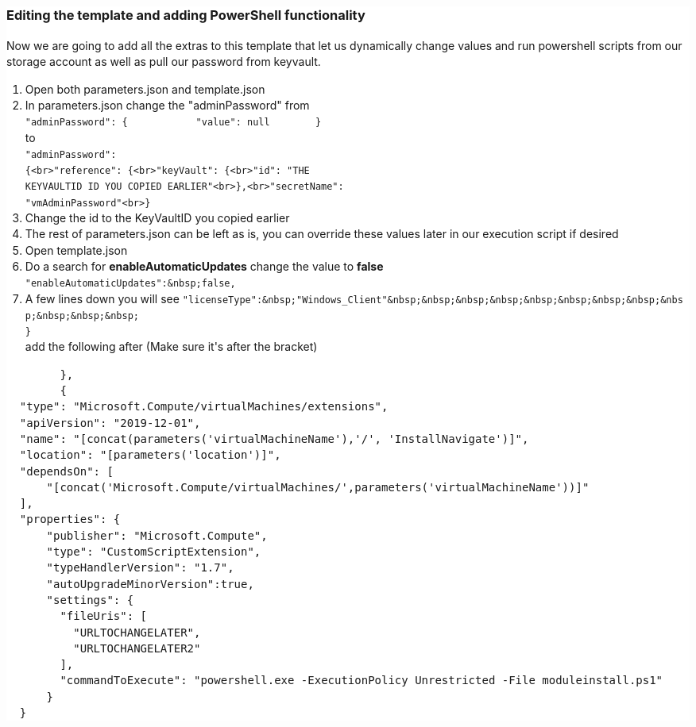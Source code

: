 ### Editing the template and adding PowerShell functionality

Now we are going to add all the extras to this template that let us dynamically change values and run powershell scripts from our storage account as well as pull our password from keyvault.

  1. Open both parameters.json and template.json
  2. In parameters.json change the "adminPassword" from  
    <span class="has-inline-color has-vivid-cyan-blue-color"><code>"adminPassword":&nbsp;{&nbsp;&nbsp;&nbsp;&nbsp;&nbsp;&nbsp;&nbsp;&nbsp;&nbsp;&nbsp;&nbsp;&nbsp;"value":&nbsp;null&nbsp;&nbsp;&nbsp;&nbsp;&nbsp;&nbsp;&nbsp;&nbsp;}</code></span>  
    to  
    <span class="has-inline-color has-vivid-cyan-blue-color"><code>"adminPassword": {&lt;br>"reference": {&lt;br>"keyVault": {&lt;br>"id": "THE KEYVAULTID ID YOU COPIED EARLIER"&lt;br>},&lt;br>"secretName": "vmAdminPassword"&lt;br>}</code></span>
  3. Change the id to the KeyVaultID you copied earlier
  4. The rest of parameters.json can be left as is, you can override these values later in our execution script if desired
  5. Open template.json
  6. Do a search for **enableAutomaticUpdates** change the value to **false**  
    `"enableAutomaticUpdates":&nbsp;false,`
  7. A few lines down you will see `"licenseType":&nbsp;"Windows_Client"&nbsp;&nbsp;&nbsp;&nbsp;&nbsp;&nbsp;&nbsp;&nbsp;&nbsp;&nbsp;&nbsp;&nbsp;`  
    `}`  
    add the following after (Make sure it's after the bracket)

<div class="wp-block-codemirror-blocks-code-block code-block">
  <pre class="CodeMirror" data-setting="{&quot;mode&quot;:&quot;powershell&quot;,&quot;mime&quot;:&quot;application/x-powershell&quot;,&quot;theme&quot;:&quot;default&quot;,&quot;lineNumbers&quot;:true,&quot;styleActiveLine&quot;:true,&quot;lineWrapping&quot;:true,&quot;readOnly&quot;:false,&quot;fileName&quot;:&quot;template.json&quot;,&quot;language&quot;:&quot;PowerShell&quot;,&quot;modeName&quot;:&quot;powershell&quot;}">        },
        {
  "type": "Microsoft.Compute/virtualMachines/extensions",
  "apiVersion": "2019-12-01",
  "name": "[concat(parameters('virtualMachineName'),'/', 'InstallNavigate')]",
  "location": "[parameters('location')]",
  "dependsOn": [
      "[concat('Microsoft.Compute/virtualMachines/',parameters('virtualMachineName'))]"
  ],
  "properties": {
      "publisher": "Microsoft.Compute",
      "type": "CustomScriptExtension",
      "typeHandlerVersion": "1.7",
      "autoUpgradeMinorVersion":true,
      "settings": {
        "fileUris": [
          "URLTOCHANGELATER",
          "URLTOCHANGELATER2"
        ],
        "commandToExecute": "powershell.exe -ExecutionPolicy Unrestricted -File moduleinstall.ps1"
      }
  }</pre>
</div>
